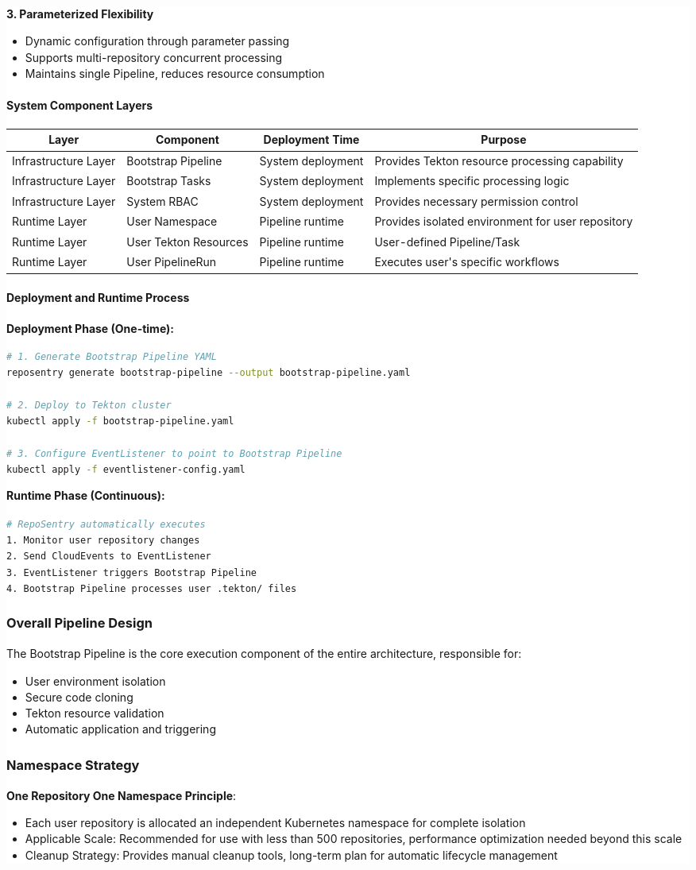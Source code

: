 **3. Parameterized Flexibility**
- Dynamic configuration through parameter passing
- Supports multi-repository concurrent processing
- Maintains single Pipeline, reduces resource consumption

#### System Component Layers

| Layer | Component | Deployment Time | Purpose |
|-------|-----------|----------------|---------|
| Infrastructure Layer | Bootstrap Pipeline | System deployment | Provides Tekton resource processing capability |
| Infrastructure Layer | Bootstrap Tasks | System deployment | Implements specific processing logic |
| Infrastructure Layer | System RBAC | System deployment | Provides necessary permission control |
| Runtime Layer | User Namespace | Pipeline runtime | Provides isolated environment for user repository |
| Runtime Layer | User Tekton Resources | Pipeline runtime | User-defined Pipeline/Task |
| Runtime Layer | User PipelineRun | Pipeline runtime | Executes user's specific workflows |

#### Deployment and Runtime Process

**Deployment Phase (One-time):**
```bash
# 1. Generate Bootstrap Pipeline YAML
reposentry generate bootstrap-pipeline --output bootstrap-pipeline.yaml

# 2. Deploy to Tekton cluster
kubectl apply -f bootstrap-pipeline.yaml

# 3. Configure EventListener to point to Bootstrap Pipeline
kubectl apply -f eventlistener-config.yaml
```

**Runtime Phase (Continuous):**
```bash
# RepoSentry automatically executes
1. Monitor user repository changes
2. Send CloudEvents to EventListener
3. EventListener triggers Bootstrap Pipeline
4. Bootstrap Pipeline processes user .tekton/ files
```

### Overall Pipeline Design

The Bootstrap Pipeline is the core execution component of the entire architecture, responsible for:
- User environment isolation
- Secure code cloning
- Tekton resource validation
- Automatic application and triggering

### Namespace Strategy

**One Repository One Namespace Principle**:
- Each user repository is allocated an independent Kubernetes namespace for complete isolation
- Applicable Scale: Recommended for use with less than 500 repositories, performance optimization needed beyond this scale
- Cleanup Strategy: Provides manual cleanup tools, long-term plan for automatic lifecycle management

